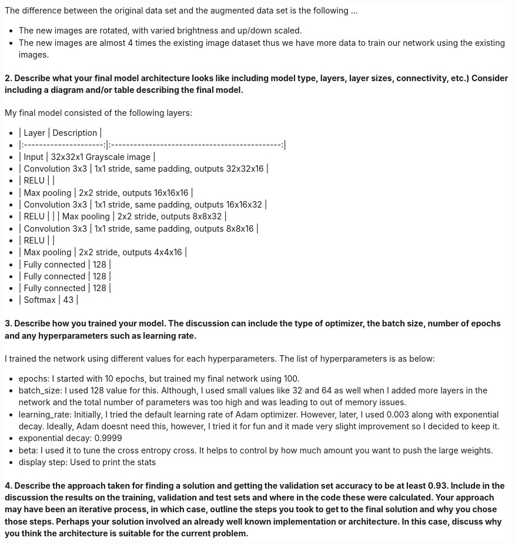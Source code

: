 The difference between the original data set and the augmented data set is the following ... 

- The new images are rotated, with varied brightness and up/down scaled.
- The new images are almost 4 times the existing image dataset thus we have more data to train our network using the existing images.


#### 2. Describe what your final model architecture looks like including model type, layers, layer sizes, connectivity, etc.) Consider including a diagram and/or table describing the final model.

My final model consisted of the following layers:

- | Layer         		|     Description	        					| 
- |:---------------------:|:---------------------------------------------:|
- | Input         		| 32x32x1 Grayscale image   					| 
- | Convolution 3x3     	| 1x1 stride, same padding, outputs 32x32x16 	|
- | RELU					|												|
- | Max pooling	      	| 2x2 stride,  outputs 16x16x16 				|
- | Convolution 3x3	    | 1x1 stride, same padding, outputs 16x16x32 	|
- | RELU					|												|       | Max pooling	      	| 2x2 stride,  outputs 8x8x32 				    |	
- | Convolution 3x3	    | 1x1 stride, same padding, outputs 8x8x16 	|       
- | RELU					|												| 
- | Max pooling	      	| 2x2 stride,  outputs 4x4x16 				    |		
- | Fully connected		| 128       									|
- | Fully connected		| 128       									|
- | Fully connected		| 128       									|
- | Softmax				| 43        									|

 


#### 3. Describe how you trained your model. The discussion can include the type of optimizer, the batch size, number of epochs and any hyperparameters such as learning rate.

I trained the network using different values for each hyperparameters.
The list of hyperparameters is as below:

- epochs: I started with 10 epochs, but trained my final network using 100.
- batch_size: I used 128 value for this. Although, I used small values like 32 and 64 as well when I added more layers in the network and the total number of parameters was too high and was leading to out of memory issues.
- learning_rate: Initially, I tried the default learning rate of Adam optimizer. However, later, I used 0.003 along with exponential decay. Ideally, Adam doesnt need this, however, I tried it for fun and it made very slight improvement so I decided to keep it.
- exponential decay: 0.9999
- beta: I used it to tune the cross entropy cross. It helps to control by how much amount you want to push the large weights.
- display step: Used to print the stats

#### 4. Describe the approach taken for finding a solution and getting the validation set accuracy to be at least 0.93. Include in the discussion the results on the training, validation and test sets and where in the code these were calculated. Your approach may have been an iterative process, in which case, outline the steps you took to get to the final solution and why you chose those steps. Perhaps your solution involved an already well known implementation or architecture. In this case, discuss why you think the architecture is suitable for the current problem.
